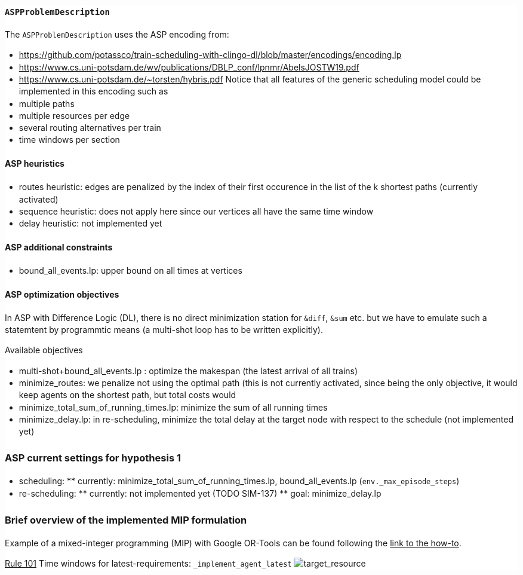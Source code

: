 ### `ASPProblemDescription`
The `ASPProblemDescription` uses the ASP encoding from:
* https://github.com/potassco/train-scheduling-with-clingo-dl/blob/master/encodings/encoding.lp
* https://www.cs.uni-potsdam.de/wv/publications/DBLP_conf/lpnmr/AbelsJOSTW19.pdf
* https://www.cs.uni-potsdam.de/~torsten/hybris.pdf
Notice that all features of the generic scheduling model could be implemented in this encoding such as
* multiple paths
* multiple resources per edge
* several routing alternatives per train
* time windows per section

#### ASP heuristics
* routes heuristic: edges are penalized by the index of their first occurence in the list of the k shortest paths (currently activated)
* sequence heuristic: does not apply here since our vertices all have the same time window
* delay heuristic: not implemented yet

#### ASP additional constraints
* bound_all_events.lp: upper bound on all times at vertices

#### ASP optimization objectives
In ASP with Difference Logic (DL), there is no direct minimization station for `&diff`, `&sum` etc. but we have to emulate such a statemtent by programmtic means (a multi-shot loop has to be written explicitly).

Available objectives
* multi-shot+bound_all_events.lp : optimize the makespan (the latest arrival of all trains)
* minimize_routes: we penalize not using the optimal path (this is not currently activated, since being the only objective, it would keep agents on the shortest path, but total costs would
* minimize_total_sum_of_running_times.lp: minimize the sum of all running times
* minimize_delay.lp: in re-scheduling, minimize the total delay at the target node with respect to the schedule (not implemented yet)


### ASP current settings for hypothesis 1
* scheduling:
** currently: minimize_total_sum_of_running_times.lp, bound_all_events.lp (`env._max_episode_steps`)
* re-scheduling:
** currently: not implemented yet (TODO SIM-137)
** goal: minimize_delay.lp


### Brief overview of the implemented MIP formulation
Example of a mixed-integer programming (MIP) with Google OR-Tools can be found following the
[link to the how-to](https://developers.google.com/optimization/mip/integer_opt#declare-the-solver).


[Rule 101](https://github.com/crowdAI/train-schedule-optimisation-challenge-starter-kit/blob/master/documentation/business_rules.md) Time windows for latest-requirements: ``_implement_agent_latest``
![target_resource](./images/target_resource.png)
